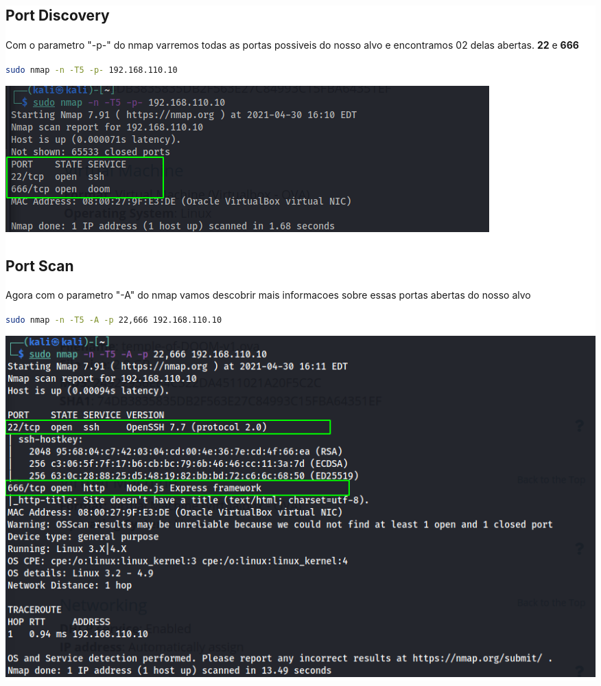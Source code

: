 
## Port Discovery


Com o parametro "-p-" do nmap varremos todas as portas possiveis do nosso alvo e encontramos 02 delas abertas. **22** e **666**

```bash
sudo nmap -n -T5 -p- 192.168.110.10
```

![](/assets/img/Vulnhub/TempleOfDoom/port-discovery.png)



## Port Scan


Agora com o parametro "-A" do nmap vamos descobrir mais informacoes sobre essas portas abertas do nosso alvo

```bash
sudo nmap -n -T5 -A -p 22,666 192.168.110.10
```

![](/assets/img/Vulnhub/TempleOfDoom/port-scan.png)
